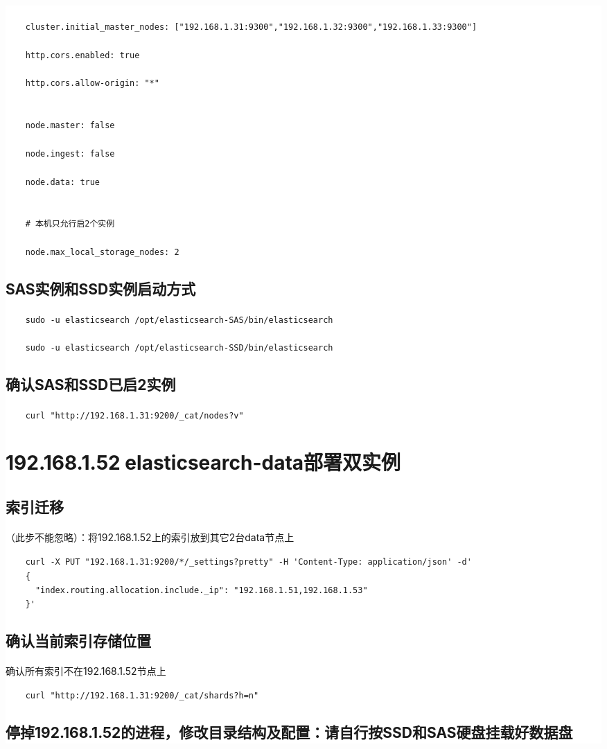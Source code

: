 ```

    cluster.initial_master_nodes: ["192.168.1.31:9300","192.168.1.32:9300","192.168.1.33:9300"]

    http.cors.enabled: true

    http.cors.allow-origin: "*"


    node.master: false

    node.ingest: false

    node.data: true


    # 本机只允行启2个实例

    node.max_local_storage_nodes: 2
```
## SAS实例和SSD实例启动方式
```
    sudo -u elasticsearch /opt/elasticsearch-SAS/bin/elasticsearch

    sudo -u elasticsearch /opt/elasticsearch-SSD/bin/elasticsearch
```
## 确认SAS和SSD已启2实例
```
    curl "http://192.168.1.31:9200/_cat/nodes?v"
```
# 192.168.1.52 elasticsearch-data部署双实例
## 索引迁移
（此步不能忽略）：将192.168.1.52上的索引放到其它2台data节点上
```
    curl -X PUT "192.168.1.31:9200/*/_settings?pretty" -H 'Content-Type: application/json' -d'
    {
      "index.routing.allocation.include._ip": "192.168.1.51,192.168.1.53"
    }'
```
## 确认当前索引存储位置
确认所有索引不在192.168.1.52节点上
```
    curl "http://192.168.1.31:9200/_cat/shards?h=n"
```
## 停掉192.168.1.52的进程，修改目录结构及配置：请自行按SSD和SAS硬盘挂载好数据盘
